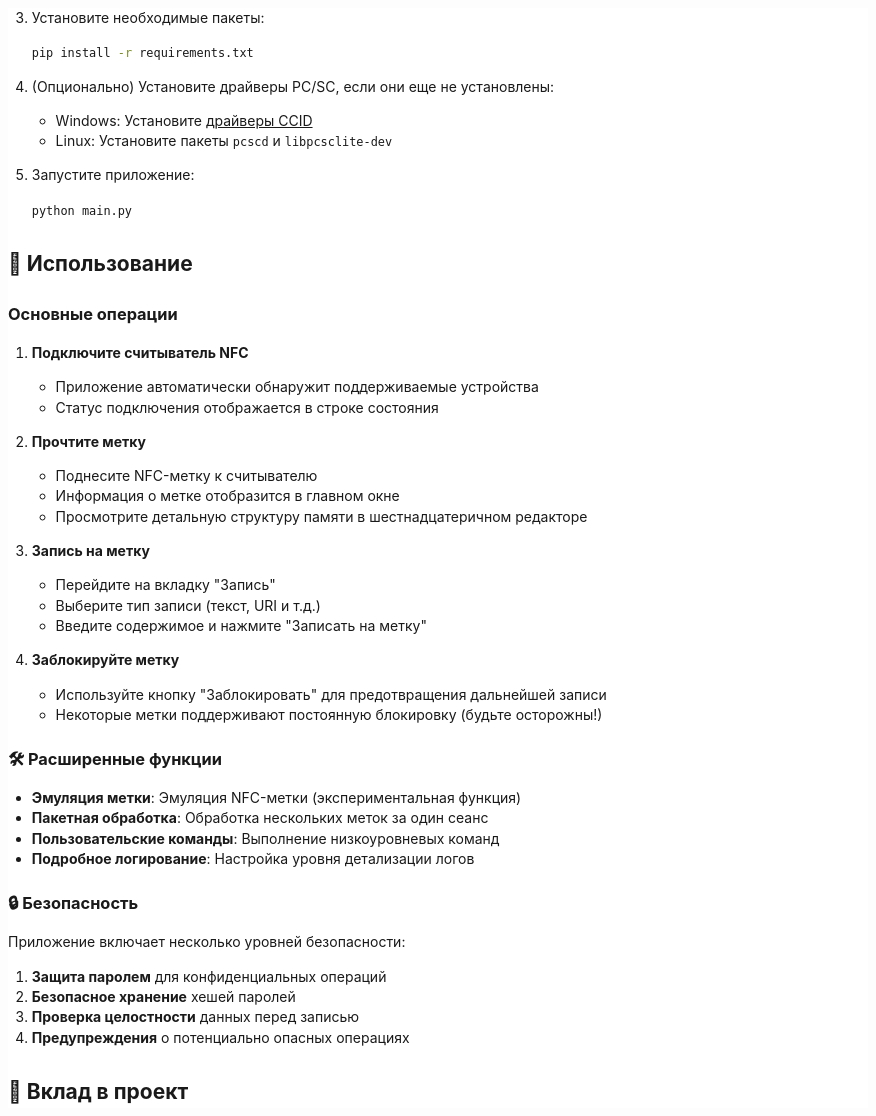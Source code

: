 3. Установите необходимые пакеты:

   ```bash
   pip install -r requirements.txt
   ```

4. (Опционально) Установите драйверы PC/SC, если они еще не установлены:
   - Windows: Установите [драйверы CCID](https://ccid.apdu.fr/)
   - Linux: Установите пакеты `pcscd` и `libpcsclite-dev`

5. Запустите приложение:

   ```bash
   python main.py
   ```

## 🚀 Использование

### Основные операции

1. **Подключите считыватель NFC**
   - Приложение автоматически обнаружит поддерживаемые устройства
   - Статус подключения отображается в строке состояния

2. **Прочтите метку**
   - Поднесите NFC-метку к считывателю
   - Информация о метке отобразится в главном окне
   - Просмотрите детальную структуру памяти в шестнадцатеричном редакторе

3. **Запись на метку**
   - Перейдите на вкладку "Запись"
   - Выберите тип записи (текст, URI и т.д.)
   - Введите содержимое и нажмите "Записать на метку"

4. **Заблокируйте метку**
   - Используйте кнопку "Заблокировать" для предотвращения дальнейшей записи
   - Некоторые метки поддерживают постоянную блокировку (будьте осторожны!)

### 🛠️ Расширенные функции

- **Эмуляция метки**: Эмуляция NFC-метки (экспериментальная функция)
- **Пакетная обработка**: Обработка нескольких меток за один сеанс
- **Пользовательские команды**: Выполнение низкоуровневых команд
- **Подробное логирование**: Настройка уровня детализации логов

### 🔒 Безопасность

Приложение включает несколько уровней безопасности:

1. **Защита паролем** для конфиденциальных операций
2. **Безопасное хранение** хешей паролей
3. **Проверка целостности** данных перед записью
4. **Предупреждения** о потенциально опасных операциях

## 🤝 Вклад в проект
